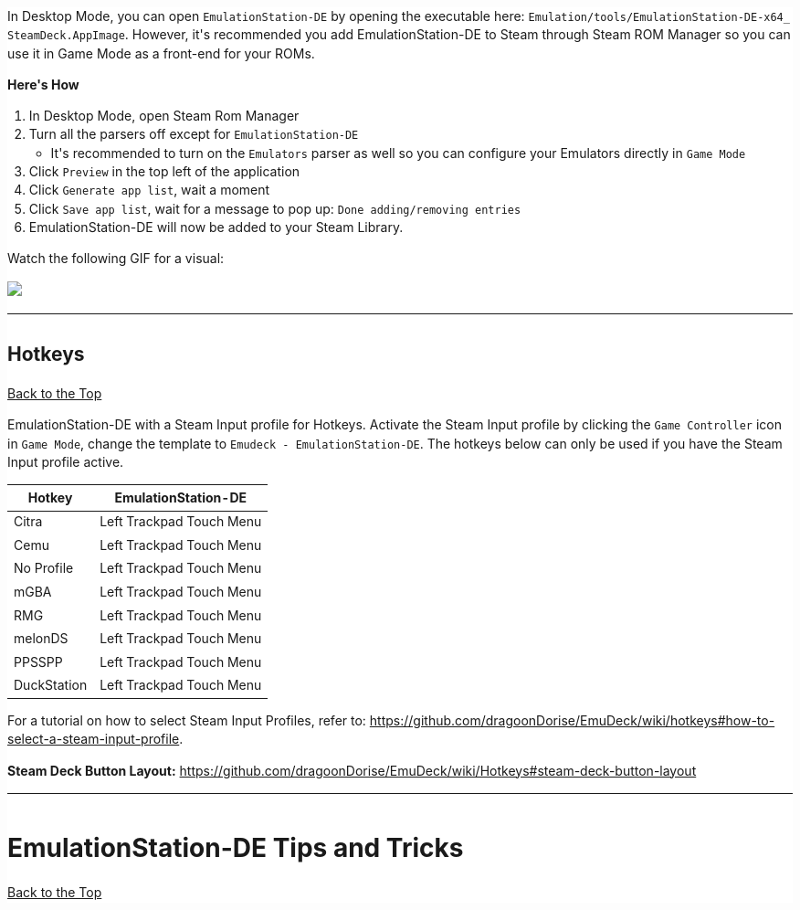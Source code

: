 In Desktop Mode, you can open `EmulationStation-DE` by opening the executable here: `Emulation/tools/EmulationStation-DE-x64_SteamDeck.AppImage`. However, it's recommended you add EmulationStation-DE to Steam through Steam ROM Manager so you can use it in Game Mode as a front-end for your ROMs.

**Here's How**

1. In Desktop Mode, open Steam Rom Manager 
2. Turn all the parsers off except for `EmulationStation-DE`
   * It's recommended to turn on the `Emulators` parser as well so you can configure your Emulators directly in `Game Mode`
3. Click `Preview` in the top left of the application
4. Click `Generate app list`, wait a moment
5. Click `Save app list`, wait for a message to pop up: `Done adding/removing entries`
6. EmulationStation-DE will now be added to your Steam Library. 

Watch the following GIF for a visual: 

<img src="https://github.com/rawdatafeel/Emudeck-GIFS/blob/c165d87500dd88a51b8ec80c5173e0950aebfe25/GIFs/Adding%20EmulationStation-DE%20to%20Steam.gif" height="400">

***

## Hotkeys
[Back to the Top](https://github.com/dragoonDorise/EmuDeck/wiki/EmulationStation-DE#emulationstation-de-table-of-contents)

EmulationStation-DE with a Steam Input profile for Hotkeys. Activate the Steam Input profile by clicking the `Game Controller` icon in `Game Mode`, change the template to `Emudeck - EmulationStation-DE`. The hotkeys below can only be used if you have the Steam Input profile active.

| Hotkey         | EmulationStation-DE       |
|----------------|---------------------------|
| Citra          | Left Trackpad Touch  Menu |
| Cemu           | Left Trackpad Touch  Menu |
| No Profile     | Left Trackpad Touch  Menu |
| mGBA           | Left Trackpad Touch  Menu |
| RMG            | Left Trackpad Touch  Menu |
| melonDS        | Left Trackpad Touch  Menu |
| PPSSPP         | Left Trackpad Touch  Menu |
| DuckStation    | Left Trackpad Touch  Menu |

For a tutorial on how to select Steam Input Profiles, refer to: https://github.com/dragoonDorise/EmuDeck/wiki/hotkeys#how-to-select-a-steam-input-profile.

**Steam Deck Button Layout:** https://github.com/dragoonDorise/EmuDeck/wiki/Hotkeys#steam-deck-button-layout

***

# EmulationStation-DE Tips and Tricks
[Back to the Top](https://github.com/dragoonDorise/EmuDeck/wiki/EmulationStation-DE#emulationstation-de-table-of-contents)
